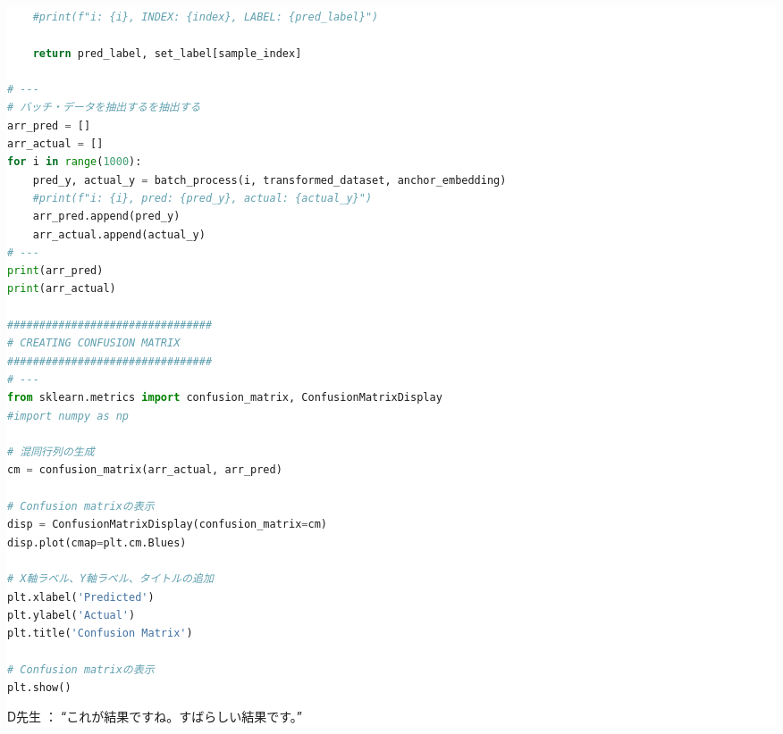 ```python
    #print(f"i: {i}, INDEX: {index}, LABEL: {pred_label}")

    return pred_label, set_label[sample_index]

# ---
# バッチ・データを抽出するを抽出する
arr_pred = []
arr_actual = []
for i in range(1000):
    pred_y, actual_y = batch_process(i, transformed_dataset, anchor_embedding)
    #print(f"i: {i}, pred: {pred_y}, actual: {actual_y}")
    arr_pred.append(pred_y)
    arr_actual.append(actual_y)
# ---
print(arr_pred)
print(arr_actual)

################################
# CREATING CONFUSION MATRIX
################################
# ---
from sklearn.metrics import confusion_matrix, ConfusionMatrixDisplay
#import numpy as np

# 混同行列の生成
cm = confusion_matrix(arr_actual, arr_pred)

# Confusion matrixの表示
disp = ConfusionMatrixDisplay(confusion_matrix=cm)
disp.plot(cmap=plt.cm.Blues)

# X軸ラベル、Y軸ラベル、タイトルの追加
plt.xlabel('Predicted')
plt.ylabel('Actual')
plt.title('Confusion Matrix')

# Confusion matrixの表示
plt.show()

```

D先生 ： “これが結果ですね。すばらしい結果です。”
